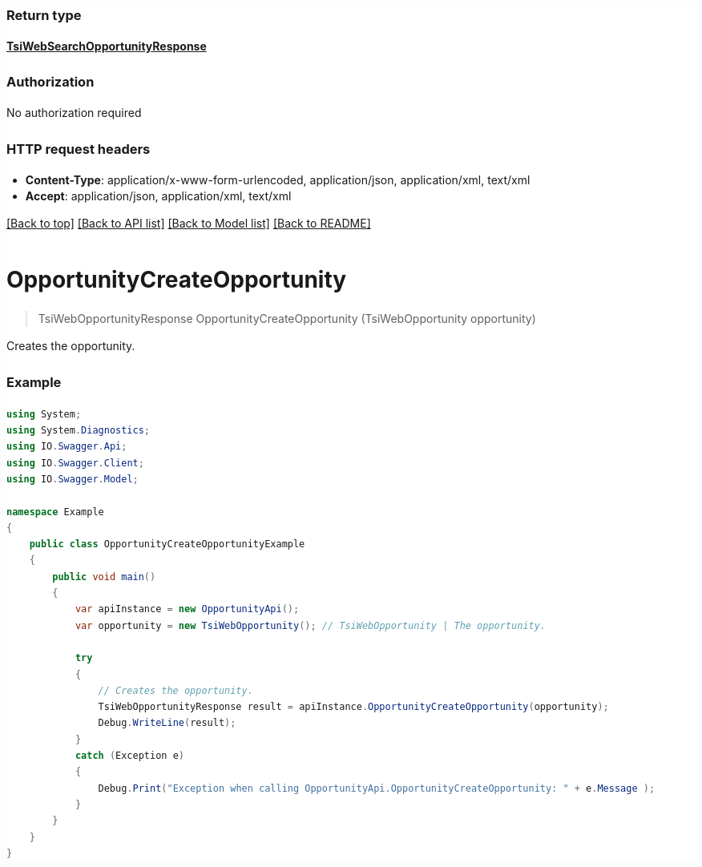 ### Return type

[**TsiWebSearchOpportunityResponse**](TsiWebSearchOpportunityResponse.md)

### Authorization

No authorization required

### HTTP request headers

 - **Content-Type**: application/x-www-form-urlencoded, application/json, application/xml, text/xml
 - **Accept**: application/json, application/xml, text/xml

[[Back to top]](#) [[Back to API list]](../README.md#documentation-for-api-endpoints) [[Back to Model list]](../README.md#documentation-for-models) [[Back to README]](../README.md)

<a name="opportunitycreateopportunity"></a>
# **OpportunityCreateOpportunity**
> TsiWebOpportunityResponse OpportunityCreateOpportunity (TsiWebOpportunity opportunity)

Creates the opportunity.

### Example
```csharp
using System;
using System.Diagnostics;
using IO.Swagger.Api;
using IO.Swagger.Client;
using IO.Swagger.Model;

namespace Example
{
    public class OpportunityCreateOpportunityExample
    {
        public void main()
        {
            var apiInstance = new OpportunityApi();
            var opportunity = new TsiWebOpportunity(); // TsiWebOpportunity | The opportunity.

            try
            {
                // Creates the opportunity.
                TsiWebOpportunityResponse result = apiInstance.OpportunityCreateOpportunity(opportunity);
                Debug.WriteLine(result);
            }
            catch (Exception e)
            {
                Debug.Print("Exception when calling OpportunityApi.OpportunityCreateOpportunity: " + e.Message );
            }
        }
    }
}
```
